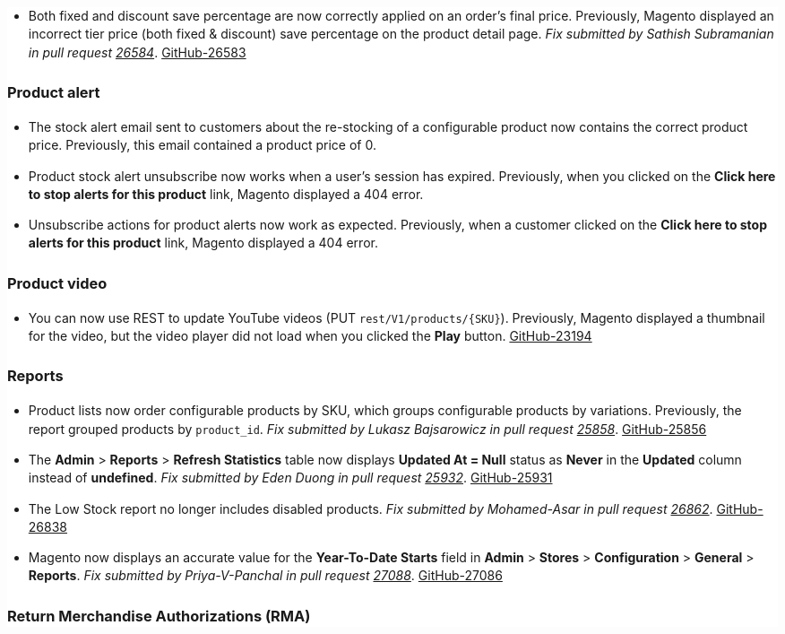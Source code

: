

*  Both fixed and discount save percentage are now correctly applied on an order’s final price. Previously,  Magento displayed an incorrect tier price (both fixed & discount) save percentage on the product detail page. _Fix submitted by Sathish Subramanian in pull request [26584](https://github.com/magento/magento2/pull/26584)_. [GitHub-26583](https://github.com/magento/magento2/issues/26583)

### Product alert



*  The stock alert email sent to customers about the re-stocking of a configurable product now contains the correct product price. Previously, this email contained a product price of 0.



*  Product stock alert unsubscribe now works when a user’s session has expired. Previously, when you clicked on the **Click here to stop alerts for this product** link, Magento displayed a 404 error.



*  Unsubscribe actions for product alerts now work as expected. Previously, when a customer clicked on the **Click here to stop alerts for this product** link, Magento displayed a 404 error.

### Product video



*  You can now use REST to update YouTube videos (PUT `rest/V1/products/{SKU}`). Previously, Magento displayed a thumbnail for the video, but the video player did not load when you clicked the **Play** button. [GitHub-23194](https://github.com/magento/magento2/issues/23194)

### Reports



*  Product lists now order configurable products by SKU, which groups configurable products by variations. Previously, the report grouped products by `product_id`. _Fix submitted by Lukasz Bajsarowicz in pull request [25858](https://github.com/magento/magento2/pull/25858)_. [GitHub-25856](https://github.com/magento/magento2/issues/25856)



*  The **Admin** > **Reports** > **Refresh Statistics** table now displays **Updated At = Null** status as **Never** in the **Updated** column instead of **undefined**. _Fix submitted by Eden Duong in pull request [25932](https://github.com/magento/magento2/pull/25932)_. [GitHub-25931](https://github.com/magento/magento2/issues/25931)



*  The Low Stock report no longer includes disabled products. _Fix submitted by Mohamed-Asar in pull request [26862](https://github.com/magento/magento2/pull/26862)_. [GitHub-26838](https://github.com/magento/magento2/issues/26838)



*  Magento now displays an accurate value for the **Year-To-Date Starts**  field in **Admin**  >  **Stores**  >  **Configuration**  >  **General**  >  **Reports**. _Fix submitted by Priya-V-Panchal in pull request [27088](https://github.com/magento/magento2/pull/27088)_. [GitHub-27086](https://github.com/magento/magento2/issues/27086)

### Return Merchandise Authorizations (RMA)
